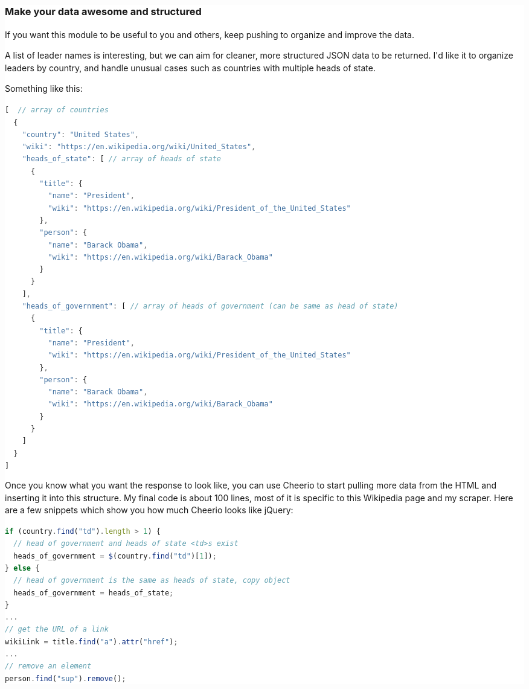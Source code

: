 ### Make your data awesome and structured

If you want this module to be useful to you and others, keep pushing to organize and improve the data.

A list of leader names is interesting, but we can aim for cleaner, more structured JSON data to be returned. I'd like it to organize leaders by country, and handle unusual cases such as countries with multiple heads of state.

Something like this:

```javascript
[  // array of countries
  {
    "country": "United States",
    "wiki": "https://en.wikipedia.org/wiki/United_States",
    "heads_of_state": [ // array of heads of state
      {
        "title": {
          "name": "President",
          "wiki": "https://en.wikipedia.org/wiki/President_of_the_United_States"
        },
        "person": {
          "name": "Barack Obama",
          "wiki": "https://en.wikipedia.org/wiki/Barack_Obama"
        }
      }
    ],
    "heads_of_government": [ // array of heads of government (can be same as head of state)
      {
        "title": {
          "name": "President",
          "wiki": "https://en.wikipedia.org/wiki/President_of_the_United_States"
        },
        "person": {
          "name": "Barack Obama",
          "wiki": "https://en.wikipedia.org/wiki/Barack_Obama"
        }
      }
    ]
  }
]
```

Once you know what you want the response to look like, you can use Cheerio to start pulling more data from the HTML and inserting it into this structure. My final code is about 100 lines, most of it is specific to this Wikipedia page and my scraper. Here are a few snippets which show you how much Cheerio looks like jQuery:

```javascript
if (country.find("td").length > 1) {
  // head of government and heads of state <td>s exist
  heads_of_government = $(country.find("td")[1]);
} else {
  // head of government is the same as heads of state, copy object
  heads_of_government = heads_of_state;
}
...
// get the URL of a link
wikiLink = title.find("a").attr("href");
...
// remove an element
person.find("sup").remove();
```
